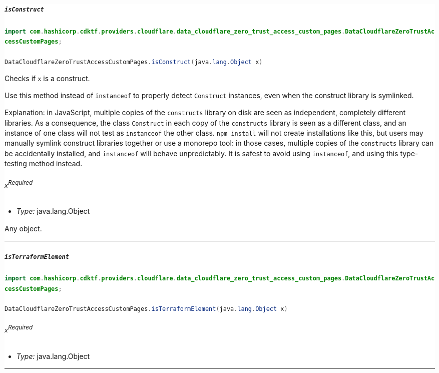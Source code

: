 
##### `isConstruct` <a name="isConstruct" id="@cdktf/provider-cloudflare.dataCloudflareZeroTrustAccessCustomPages.DataCloudflareZeroTrustAccessCustomPages.isConstruct"></a>

```java
import com.hashicorp.cdktf.providers.cloudflare.data_cloudflare_zero_trust_access_custom_pages.DataCloudflareZeroTrustAccessCustomPages;

DataCloudflareZeroTrustAccessCustomPages.isConstruct(java.lang.Object x)
```

Checks if `x` is a construct.

Use this method instead of `instanceof` to properly detect `Construct`
instances, even when the construct library is symlinked.

Explanation: in JavaScript, multiple copies of the `constructs` library on
disk are seen as independent, completely different libraries. As a
consequence, the class `Construct` in each copy of the `constructs` library
is seen as a different class, and an instance of one class will not test as
`instanceof` the other class. `npm install` will not create installations
like this, but users may manually symlink construct libraries together or
use a monorepo tool: in those cases, multiple copies of the `constructs`
library can be accidentally installed, and `instanceof` will behave
unpredictably. It is safest to avoid using `instanceof`, and using
this type-testing method instead.

###### `x`<sup>Required</sup> <a name="x" id="@cdktf/provider-cloudflare.dataCloudflareZeroTrustAccessCustomPages.DataCloudflareZeroTrustAccessCustomPages.isConstruct.parameter.x"></a>

- *Type:* java.lang.Object

Any object.

---

##### `isTerraformElement` <a name="isTerraformElement" id="@cdktf/provider-cloudflare.dataCloudflareZeroTrustAccessCustomPages.DataCloudflareZeroTrustAccessCustomPages.isTerraformElement"></a>

```java
import com.hashicorp.cdktf.providers.cloudflare.data_cloudflare_zero_trust_access_custom_pages.DataCloudflareZeroTrustAccessCustomPages;

DataCloudflareZeroTrustAccessCustomPages.isTerraformElement(java.lang.Object x)
```

###### `x`<sup>Required</sup> <a name="x" id="@cdktf/provider-cloudflare.dataCloudflareZeroTrustAccessCustomPages.DataCloudflareZeroTrustAccessCustomPages.isTerraformElement.parameter.x"></a>

- *Type:* java.lang.Object

---